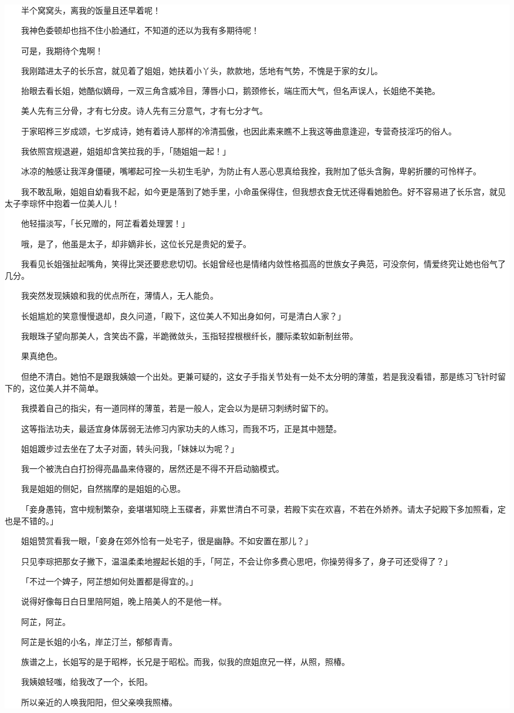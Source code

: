 &emsp;&emsp;半个窝窝头，离我的饭量且还早着呢！  
  
&emsp;&emsp;我神色委顿却也挡不住小脸通红，不知道的还以为我有多期待呢！  
  
&emsp;&emsp;可是，我期待个鬼啊！  
  
&emsp;&emsp;我刚踏进太子的长乐宫，就见着了姐姐，她扶着小丫头，款款地，恁地有气势，不愧是于家的女儿。  
  
&emsp;&emsp;抬眼去看长姐，她酷似嫡母，一双三角含威冷目，薄唇小口，鹅颈修长，端庄而大气，但名声误人，长姐绝不美艳。  
  
&emsp;&emsp;美人先有三分骨，才有七分皮。诗人先有三分意气，才有七分才气。  
  
&emsp;&emsp;于家昭桦三岁成颂，七岁成诗，她有着诗人那样的冷清孤傲，也因此素来瞧不上我这等曲意逢迎，专营奇技淫巧的俗人。  
  
&emsp;&emsp;我依照宫规退避，姐姐却含笑拉我的手，「随姐姐一起！」  
  
&emsp;&emsp;冰凉的触感让我浑身僵硬，嘴嘟起可拴一头初生毛驴，为防止有人恶心思真给我拴，我附加了低头含胸，卑躬折腰的可怜样子。  
  
&emsp;&emsp;我不敢乱瞅，姐姐自幼看我不起，如今更是落到了她手里，小命虽保得住，但我想衣食无忧还得看她脸色。好不容易进了长乐宫，就见太子李琮怀中抱着一位美人儿！  
  
&emsp;&emsp;他轻描淡写，「长兄赠的，阿芷看着处理罢！」  
  
&emsp;&emsp;哦，是了，他虽是太子，却非嫡非长，这位长兄是贵妃的爱子。  
  
&emsp;&emsp;我看见长姐强扯起嘴角，笑得比哭还要悲悲切切。长姐曾经也是情绪内敛性格孤高的世族女子典范，可没奈何，情爱终究让她也俗气了几分。  
  
&emsp;&emsp;我突然发现姨娘和我的优点所在，薄情人，无人能负。  
  
&emsp;&emsp;长姐尴尬的笑意慢慢退却，良久问道，「殿下，这位美人不知出身如何，可是清白人家？」  
  
&emsp;&emsp;我眼珠子望向那美人，含笑齿不露，半跪微敛头，玉指轻捏根根纤长，腰际柔软如新制丝带。  
  
&emsp;&emsp;果真绝色。  
  
&emsp;&emsp;但绝不清白。她怕不是跟我姨娘一个出处。更兼可疑的，这女子手指关节处有一处不太分明的薄茧，若是我没看错，那是练习飞针时留下的，这位美人并不简单。  
  
&emsp;&emsp;我摸着自己的指尖，有一道同样的薄茧，若是一般人，定会以为是研习刺绣时留下的。  
  
&emsp;&emsp;这等指法功夫，最适宜身体孱弱无法修习内家功夫的人练习，而我不巧，正是其中翘楚。  
  
&emsp;&emsp;姐姐踱步过去坐在了太子对面，转头问我，「妹妹以为呢？」  
  
&emsp;&emsp;我一个被洗白白打扮得亮晶晶来侍寝的，居然还是不得不开启动脑模式。  
  
&emsp;&emsp;我是姐姐的侧妃，自然揣摩的是姐姐的心思。  
  
&emsp;&emsp;「妾身愚钝，宫中规制繁杂，妾堪堪知晓上玉碟者，非累世清白不可录，若殿下实在欢喜，不若在外娇养。请太子妃殿下多加照看，定也是不错的。」  
  
&emsp;&emsp;姐姐赞赏看我一眼，「妾身在郊外恰有一处宅子，很是幽静。不如安置在那儿？」  
  
&emsp;&emsp;只见李琮把那女子撇下，温温柔柔地握起长姐的手，「阿芷，不会让你多费心思吧，你操劳得多了，身子可还受得了？」  
  
&emsp;&emsp;「不过一个婢子，阿芷想如何处置都是得宜的。」  
  
&emsp;&emsp;说得好像每日白日里陪阿姐，晚上陪美人的不是他一样。  
  
&emsp;&emsp;阿芷，阿芷。  
  
&emsp;&emsp;阿芷是长姐的小名，岸芷汀兰，郁郁青青。  
  
&emsp;&emsp;族谱之上，长姐写的是于昭桦，长兄是于昭松。而我，似我的庶姐庶兄一样，从照，照椿。  
  
&emsp;&emsp;我姨娘轻嗤，给我改了一个，长阳。  
  
&emsp;&emsp;所以亲近的人唤我阳阳，但父亲唤我照椿。  
  